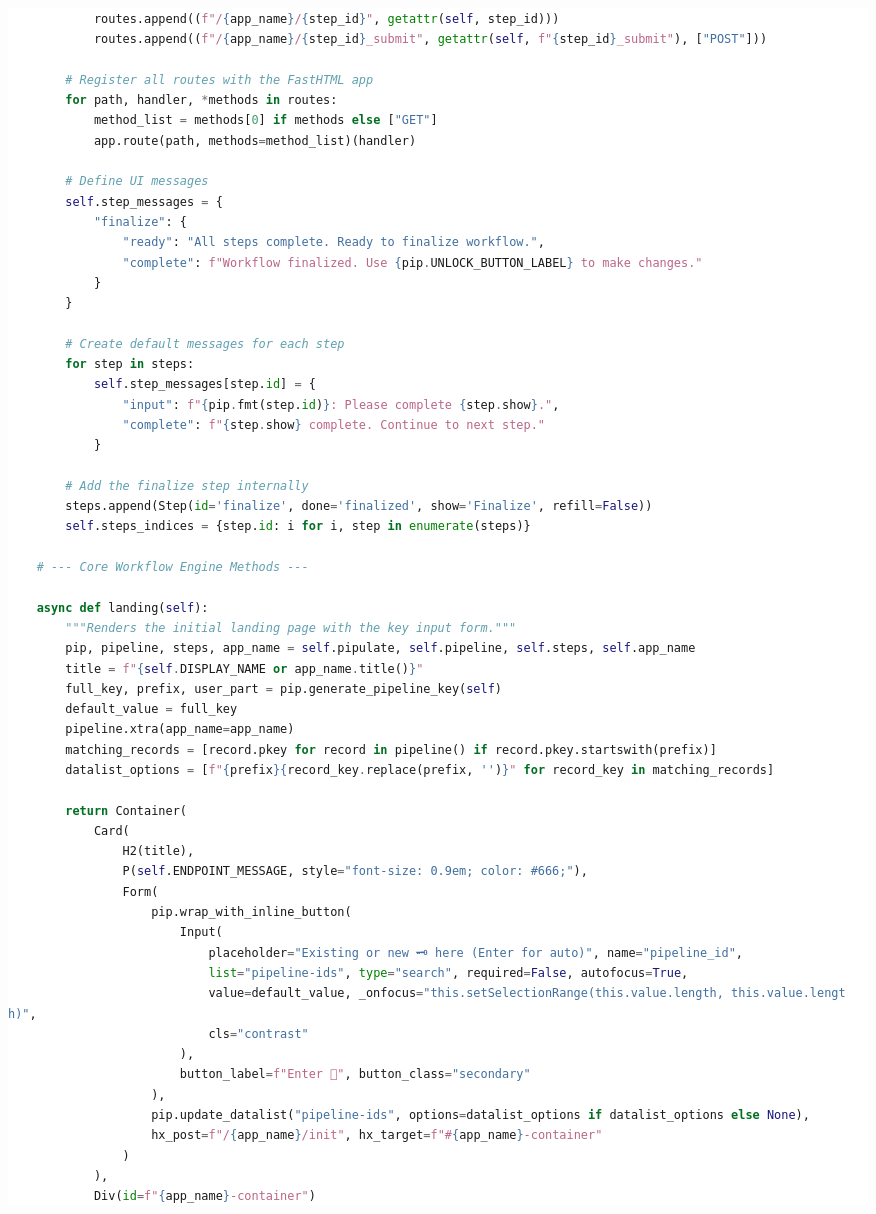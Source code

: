 ```python
            routes.append((f"/{app_name}/{step_id}", getattr(self, step_id)))
            routes.append((f"/{app_name}/{step_id}_submit", getattr(self, f"{step_id}_submit"), ["POST"]))

        # Register all routes with the FastHTML app
        for path, handler, *methods in routes:
            method_list = methods[0] if methods else ["GET"]
            app.route(path, methods=method_list)(handler)

        # Define UI messages
        self.step_messages = {
            "finalize": {
                "ready": "All steps complete. Ready to finalize workflow.",
                "complete": f"Workflow finalized. Use {pip.UNLOCK_BUTTON_LABEL} to make changes."
            }
        }

        # Create default messages for each step
        for step in steps:
            self.step_messages[step.id] = {
                "input": f"{pip.fmt(step.id)}: Please complete {step.show}.",
                "complete": f"{step.show} complete. Continue to next step."
            }

        # Add the finalize step internally
        steps.append(Step(id='finalize', done='finalized', show='Finalize', refill=False))
        self.steps_indices = {step.id: i for i, step in enumerate(steps)}

    # --- Core Workflow Engine Methods ---

    async def landing(self):
        """Renders the initial landing page with the key input form."""
        pip, pipeline, steps, app_name = self.pipulate, self.pipeline, self.steps, self.app_name
        title = f"{self.DISPLAY_NAME or app_name.title()}"
        full_key, prefix, user_part = pip.generate_pipeline_key(self)
        default_value = full_key
        pipeline.xtra(app_name=app_name)
        matching_records = [record.pkey for record in pipeline() if record.pkey.startswith(prefix)]
        datalist_options = [f"{prefix}{record_key.replace(prefix, '')}" for record_key in matching_records]

        return Container(
            Card(
                H2(title),
                P(self.ENDPOINT_MESSAGE, style="font-size: 0.9em; color: #666;"),
                Form(
                    pip.wrap_with_inline_button(
                        Input(
                            placeholder="Existing or new 🗝 here (Enter for auto)", name="pipeline_id",
                            list="pipeline-ids", type="search", required=False, autofocus=True,
                            value=default_value, _onfocus="this.setSelectionRange(this.value.length, this.value.length)",
                            cls="contrast"
                        ),
                        button_label=f"Enter 🔑", button_class="secondary"
                    ),
                    pip.update_datalist("pipeline-ids", options=datalist_options if datalist_options else None),
                    hx_post=f"/{app_name}/init", hx_target=f"#{app_name}-container"
                )
            ),
            Div(id=f"{app_name}-container")
```